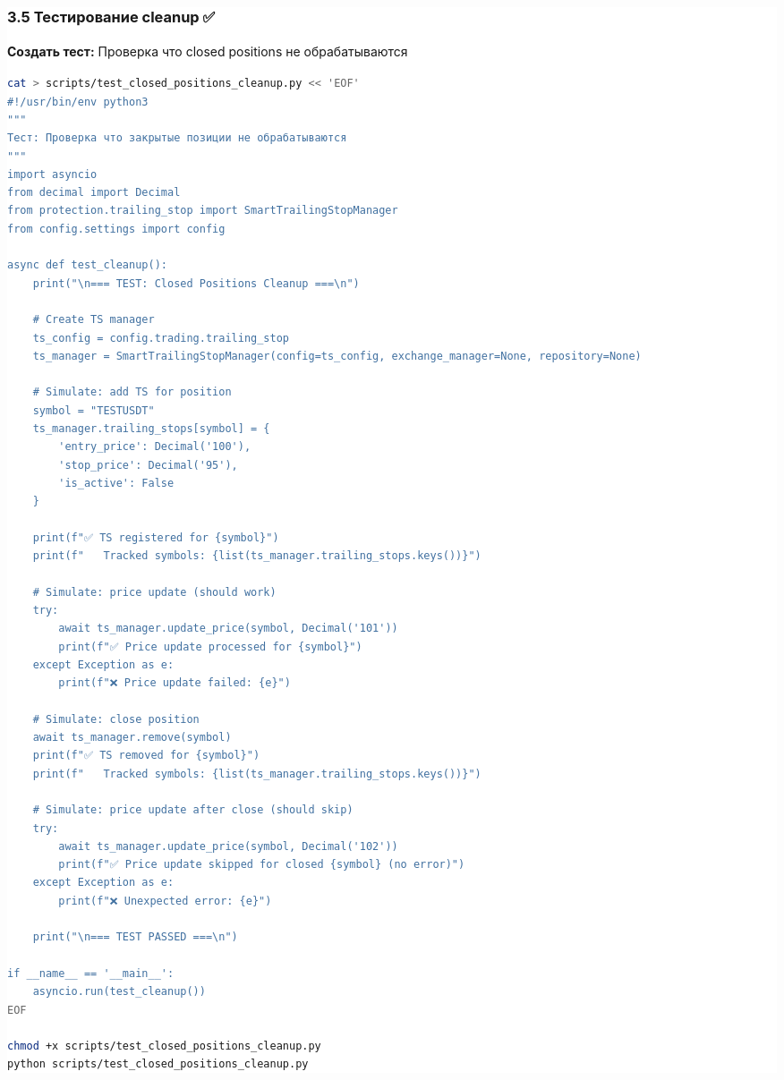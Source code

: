 
### 3.5 Тестирование cleanup ✅

**Создать тест:** Проверка что closed positions не обрабатываются

```bash
cat > scripts/test_closed_positions_cleanup.py << 'EOF'
#!/usr/bin/env python3
"""
Тест: Проверка что закрытые позиции не обрабатываются
"""
import asyncio
from decimal import Decimal
from protection.trailing_stop import SmartTrailingStopManager
from config.settings import config

async def test_cleanup():
    print("\n=== TEST: Closed Positions Cleanup ===\n")

    # Create TS manager
    ts_config = config.trading.trailing_stop
    ts_manager = SmartTrailingStopManager(config=ts_config, exchange_manager=None, repository=None)

    # Simulate: add TS for position
    symbol = "TESTUSDT"
    ts_manager.trailing_stops[symbol] = {
        'entry_price': Decimal('100'),
        'stop_price': Decimal('95'),
        'is_active': False
    }

    print(f"✅ TS registered for {symbol}")
    print(f"   Tracked symbols: {list(ts_manager.trailing_stops.keys())}")

    # Simulate: price update (should work)
    try:
        await ts_manager.update_price(symbol, Decimal('101'))
        print(f"✅ Price update processed for {symbol}")
    except Exception as e:
        print(f"❌ Price update failed: {e}")

    # Simulate: close position
    await ts_manager.remove(symbol)
    print(f"✅ TS removed for {symbol}")
    print(f"   Tracked symbols: {list(ts_manager.trailing_stops.keys())}")

    # Simulate: price update after close (should skip)
    try:
        await ts_manager.update_price(symbol, Decimal('102'))
        print(f"✅ Price update skipped for closed {symbol} (no error)")
    except Exception as e:
        print(f"❌ Unexpected error: {e}")

    print("\n=== TEST PASSED ===\n")

if __name__ == '__main__':
    asyncio.run(test_cleanup())
EOF

chmod +x scripts/test_closed_positions_cleanup.py
python scripts/test_closed_positions_cleanup.py
```

